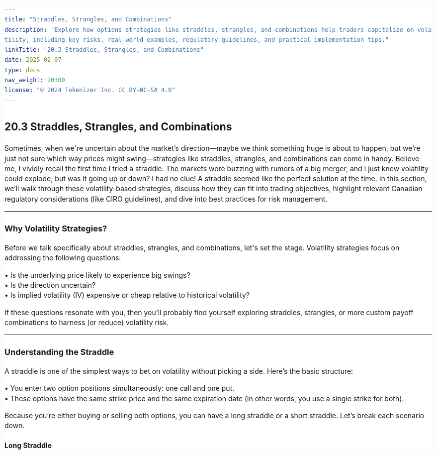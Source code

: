 ```yaml
---
title: "Straddles, Strangles, and Combinations"
description: "Explore how options strategies like straddles, strangles, and combinations help traders capitalize on volatility, including key risks, real-world examples, regulatory guidelines, and practical implementation tips."
linkTitle: "20.3 Straddles, Strangles, and Combinations"
date: 2025-02-07
type: docs
nav_weight: 20300
license: "© 2024 Tokenizer Inc. CC BY-NC-SA 4.0"
---
```


## 20.3 Straddles, Strangles, and Combinations

Sometimes, when we're uncertain about the market’s direction—maybe we think something huge is about to happen, but we’re just not sure which way prices might swing—strategies like straddles, strangles, and combinations can come in handy. Believe me, I vividly recall the first time I tried a straddle. The markets were buzzing with rumors of a big merger, and I just knew volatility could explode; but was it going up or down? I had no clue! A straddle seemed like the perfect solution at the time. In this section, we’ll walk through these volatility-based strategies, discuss how they can fit into trading objectives, highlight relevant Canadian regulatory considerations (like CIRO guidelines), and dive into best practices for risk management.

--------------------------------------------------------------------------------

### Why Volatility Strategies?

Before we talk specifically about straddles, strangles, and combinations, let's set the stage. Volatility strategies focus on addressing the following questions:

• Is the underlying price likely to experience big swings?  
• Is the direction uncertain?  
• Is implied volatility (IV) expensive or cheap relative to historical volatility?  

If these questions resonate with you, then you’ll probably find yourself exploring straddles, strangles, or more custom payoff combinations to harness (or reduce) volatility risk.

--------------------------------------------------------------------------------

### Understanding the Straddle

A straddle is one of the simplest ways to bet on volatility without picking a side. Here’s the basic structure:

• You enter two option positions simultaneously: one call and one put.  
• These options have the same strike price and the same expiration date (in other words, you use a single strike for both).

Because you’re either buying or selling both options, you can have a long straddle or a short straddle. Let’s break each scenario down.

#### Long Straddle
